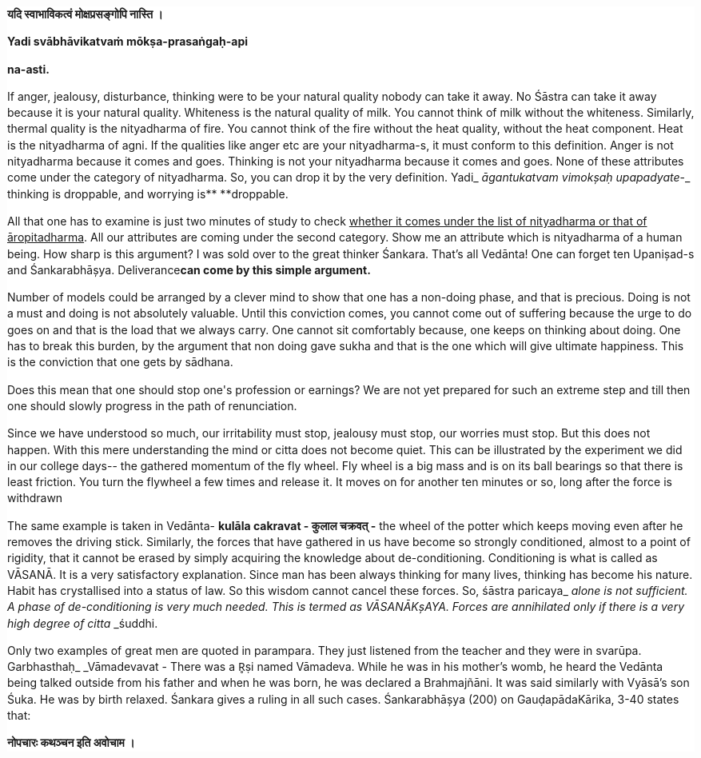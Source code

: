 **यदि स्वाभाविकत्वं मोक्षप्रसङ्गोपि नास्ति ।**

**Yadi svābhāvikatvaṁ mōkṣa-prasaṅgaḥ-api**

**na-asti.**

If anger, jealousy, disturbance, thinking were to be your natural quality nobody can take it away. No Śāstra can take it away because it is your natural quality. Whiteness is the natural quality of milk. You cannot think of milk without the whiteness. Similarly, thermal quality is the nityadharma of fire. You cannot think of the fire without the heat quality, without the heat component. Heat is the nityadharma of agni. If the qualities like anger etc are your nityadharma-s, it must conform to this definition. Anger is not nityadharma because it comes and goes. Thinking is not your nityadharma because it comes and goes. None of these attributes come under the category of nityadharma. So, you can drop it by the very definition. Yadi_ _āgantukatvam_ _vimokșaḥ_ _upapadyate_-_ thinking is droppable, and worrying is** **droppable.

All that one has to examine is just two minutes of study to check <u>whether it comes under the list of nityadharma or that of āropitadharma</u>. All our attributes are coming under the second category. Show me an attribute which is nityadharma of a human being. How sharp is this argument? I was sold over to the great thinker Śankara. That’s all Vedānta! One can forget ten Upanișad-s and  Śankarabhāșya. Deliverance**can come by this simple argument.**

Number of models could be arranged by a clever mind to show that one has a non-doing phase, and that is precious. Doing is not a must and doing is not absolutely valuable. Until this conviction comes, you cannot come out of suffering because the urge to do goes on and that is the load that we always carry. One cannot sit comfortably because, one keeps on thinking about doing. One has to break this burden, by the argument that non doing gave sukha and that is the one which will give ultimate happiness. This is the conviction that one gets by sādhana.

Does this mean that one should stop one's profession or earnings? We are not yet prepared for such an extreme step and till then one should slowly progress in the path of renunciation.

Since we have understood so much, our irritability must stop, jealousy must stop, our worries must stop. But this does not happen. With this mere understanding the mind or citta does not become quiet. This can be illustrated by the experiment we did in our college days-- the gathered momentum of the fly wheel. Fly wheel is a big mass and is on its ball bearings so that there is least friction. You turn the flywheel a few times and release it. It moves on for another ten minutes or so, long after the force is withdrawn

The same example is taken in Vedānta- **kulāla cakravat - कुलाल चक्रवत् -** the wheel of the potter which keeps moving even after he removes the driving stick. Similarly, the forces that have gathered in us have become so strongly conditioned, almost to a point of rigidity, that it cannot be erased by simply acquiring the knowledge about de-conditioning. Conditioning is what is called as VĀSANĀ. It is a very satisfactory explanation. Since man has been always thinking for many lives, thinking has become his nature. Habit has crystallised into a status of law. So this wisdom cannot cancel these forces. So, śāstra paricaya_ _alone is not sufficient. A phase of de-conditioning is very much needed. This is termed as VĀSANĀKșAYA. Forces are annihilated only if there is a very high degree of citta_ _śuddhi.

Only two examples of great men are quoted in parampara. They just listened from the teacher and they were in svarūpa. Garbhasthaḥ_ _Vāmadevavat - There was a R̥ṣi named Vāmadeva. While he was in his mother’s womb, he heard the Vedānta being talked outside from his father and when he was born, he was declared a Brahmajñāni. It was said similarly with Vyāsā’s son Śuka. He was by birth relaxed. Śankara gives a ruling in all such cases.  Śankarabhāșya (200) on GauḍapādaKārika, 3-40  states that:

**नोपचारः कथञ्चन इति अवोचाम ।**
